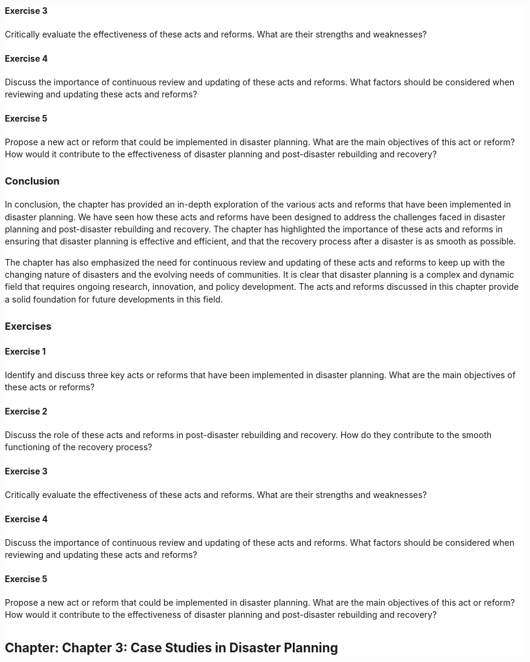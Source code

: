 #### Exercise 3
Critically evaluate the effectiveness of these acts and reforms. What are their strengths and weaknesses?

#### Exercise 4
Discuss the importance of continuous review and updating of these acts and reforms. What factors should be considered when reviewing and updating these acts and reforms?

#### Exercise 5
Propose a new act or reform that could be implemented in disaster planning. What are the main objectives of this act or reform? How would it contribute to the effectiveness of disaster planning and post-disaster rebuilding and recovery?

### Conclusion

In conclusion, the chapter has provided an in-depth exploration of the various acts and reforms that have been implemented in disaster planning. We have seen how these acts and reforms have been designed to address the challenges faced in disaster planning and post-disaster rebuilding and recovery. The chapter has highlighted the importance of these acts and reforms in ensuring that disaster planning is effective and efficient, and that the recovery process after a disaster is as smooth as possible.

The chapter has also emphasized the need for continuous review and updating of these acts and reforms to keep up with the changing nature of disasters and the evolving needs of communities. It is clear that disaster planning is a complex and dynamic field that requires ongoing research, innovation, and policy development. The acts and reforms discussed in this chapter provide a solid foundation for future developments in this field.

### Exercises

#### Exercise 1
Identify and discuss three key acts or reforms that have been implemented in disaster planning. What are the main objectives of these acts or reforms?

#### Exercise 2
Discuss the role of these acts and reforms in post-disaster rebuilding and recovery. How do they contribute to the smooth functioning of the recovery process?

#### Exercise 3
Critically evaluate the effectiveness of these acts and reforms. What are their strengths and weaknesses?

#### Exercise 4
Discuss the importance of continuous review and updating of these acts and reforms. What factors should be considered when reviewing and updating these acts and reforms?

#### Exercise 5
Propose a new act or reform that could be implemented in disaster planning. What are the main objectives of this act or reform? How would it contribute to the effectiveness of disaster planning and post-disaster rebuilding and recovery?

## Chapter: Chapter 3: Case Studies in Disaster Planning
